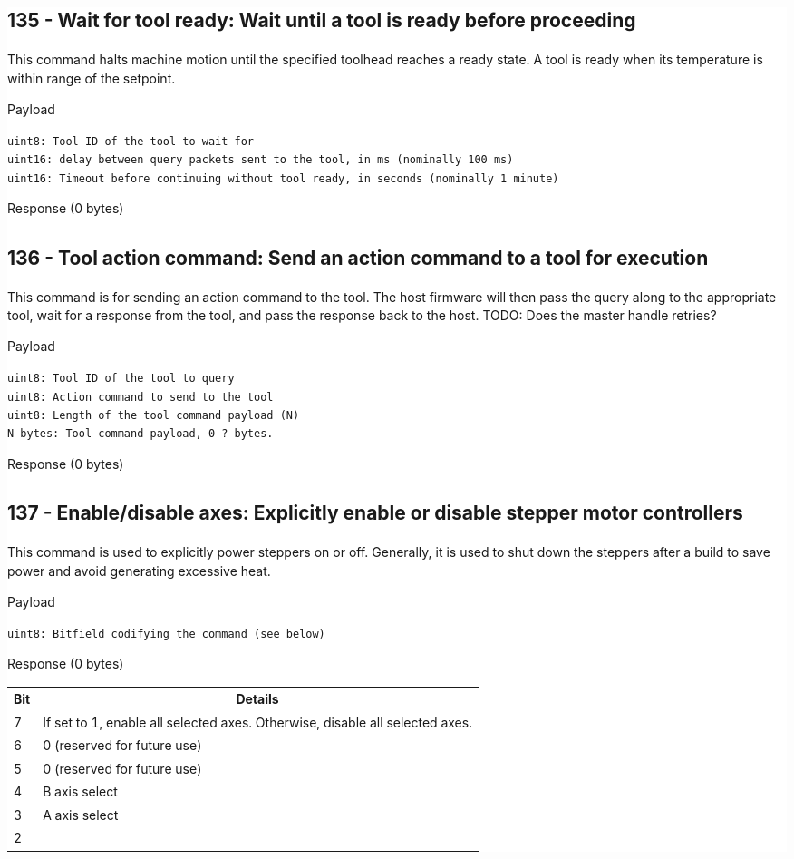 ## 135 - Wait for tool ready: Wait until a tool is ready before proceeding
This command halts machine motion until the specified toolhead reaches a ready state. A tool is ready when its temperature is within range of the setpoint.

Payload

    uint8: Tool ID of the tool to wait for
    uint16: delay between query packets sent to the tool, in ms (nominally 100 ms)
    uint16: Timeout before continuing without tool ready, in seconds (nominally 1 minute)

Response (0 bytes)

## 136 - Tool action command: Send an action command to a tool for execution
This command is for sending an action command to the tool. The host firmware will then pass the query along to the appropriate tool, wait for a response from the tool, and pass the response back to the host. TODO: Does the master handle retries?

Payload

    uint8: Tool ID of the tool to query
    uint8: Action command to send to the tool
    uint8: Length of the tool command payload (N)
    N bytes: Tool command payload, 0-? bytes.

Response (0 bytes)

## 137 - Enable/disable axes: Explicitly enable or disable stepper motor controllers
This command is used to explicitly power steppers on or off. Generally, it is used to shut down the steppers after a build to save power and avoid generating excessive heat.

Payload

    uint8: Bitfield codifying the command (see below)

Response (0 bytes)

<table>
<tr>
 <th>Bit</th>
 <th>Details</th>
</tr>
<tr>
 <td>7</td>
 <td>If set to 1, enable all selected axes. Otherwise, disable all selected axes.</td>
</tr>
<tr>
 <td>6</td>
 <td>0 (reserved for future use)</td>
</tr>
<tr>
 <td>5</td>
 <td>0 (reserved for future use)</td>
</tr>
<tr>
 <td>4</td>
 <td>B axis select</td>
</tr>
<tr>
 <td>3</td>
 <td>A axis select</td>
</tr>
<tr>
 <td>2</td>